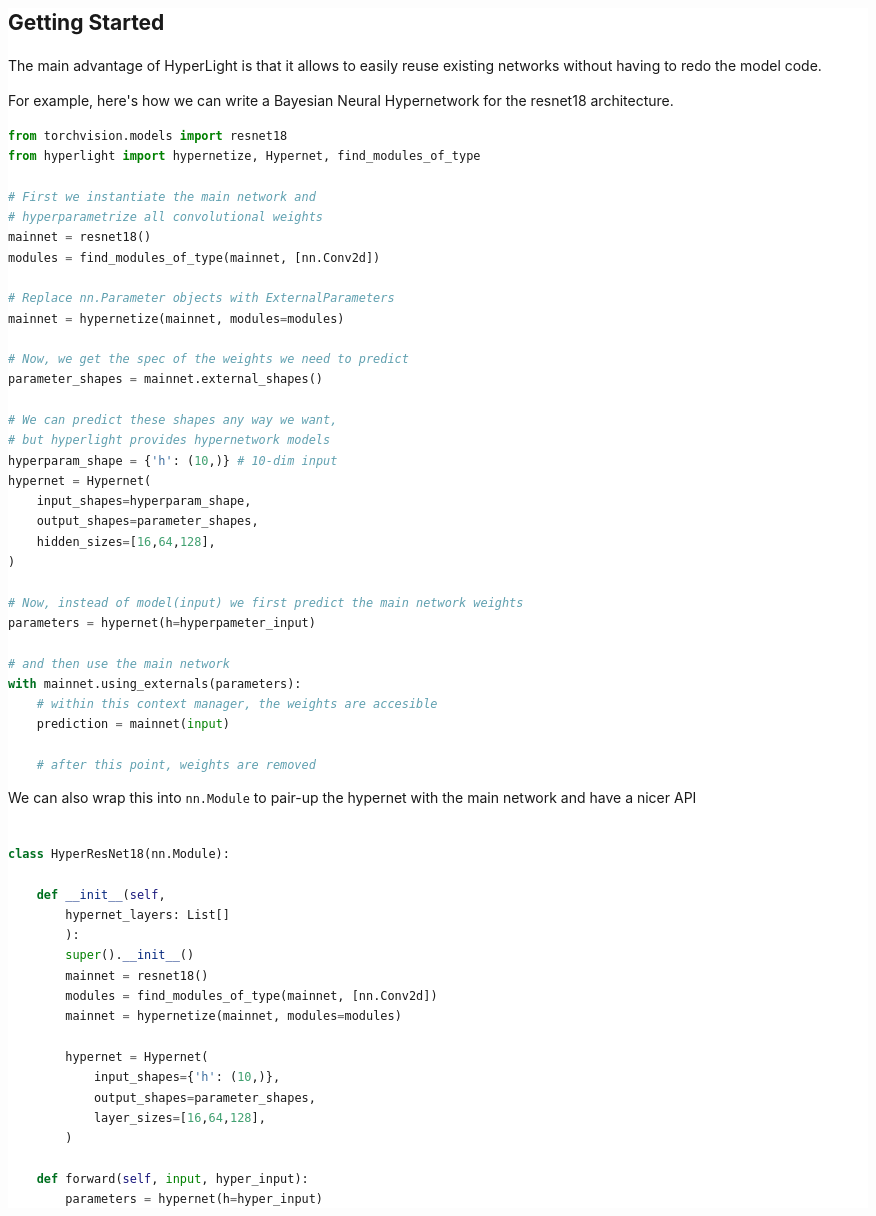 
## Getting Started

The main advantage of HyperLight is that it allows to easily reuse existing networks without having to redo the model code.

For example, here's how we can write a Bayesian Neural Hypernetwork for the resnet18 architecture.

```python
from torchvision.models import resnet18
from hyperlight import hypernetize, Hypernet, find_modules_of_type

# First we instantiate the main network and
# hyperparametrize all convolutional weights
mainnet = resnet18()
modules = find_modules_of_type(mainnet, [nn.Conv2d])

# Replace nn.Parameter objects with ExternalParameters
mainnet = hypernetize(mainnet, modules=modules)

# Now, we get the spec of the weights we need to predict
parameter_shapes = mainnet.external_shapes()

# We can predict these shapes any way we want,
# but hyperlight provides hypernetwork models
hyperparam_shape = {'h': (10,)} # 10-dim input
hypernet = Hypernet(
    input_shapes=hyperparam_shape,
    output_shapes=parameter_shapes,
    hidden_sizes=[16,64,128],
)

# Now, instead of model(input) we first predict the main network weights
parameters = hypernet(h=hyperpameter_input)

# and then use the main network
with mainnet.using_externals(parameters):
    # within this context manager, the weights are accesible
    prediction = mainnet(input)

    # after this point, weights are removed
```

We can also wrap this into `nn.Module` to pair-up the hypernet with the main network and have a nicer API

```python

class HyperResNet18(nn.Module):

    def __init__(self,
        hypernet_layers: List[]
        ):
        super().__init__()
        mainnet = resnet18()
        modules = find_modules_of_type(mainnet, [nn.Conv2d])
        mainnet = hypernetize(mainnet, modules=modules)

        hypernet = Hypernet(
            input_shapes={'h': (10,)},
            output_shapes=parameter_shapes,
            layer_sizes=[16,64,128],
        )

    def forward(self, input, hyper_input):
        parameters = hypernet(h=hyper_input)
```